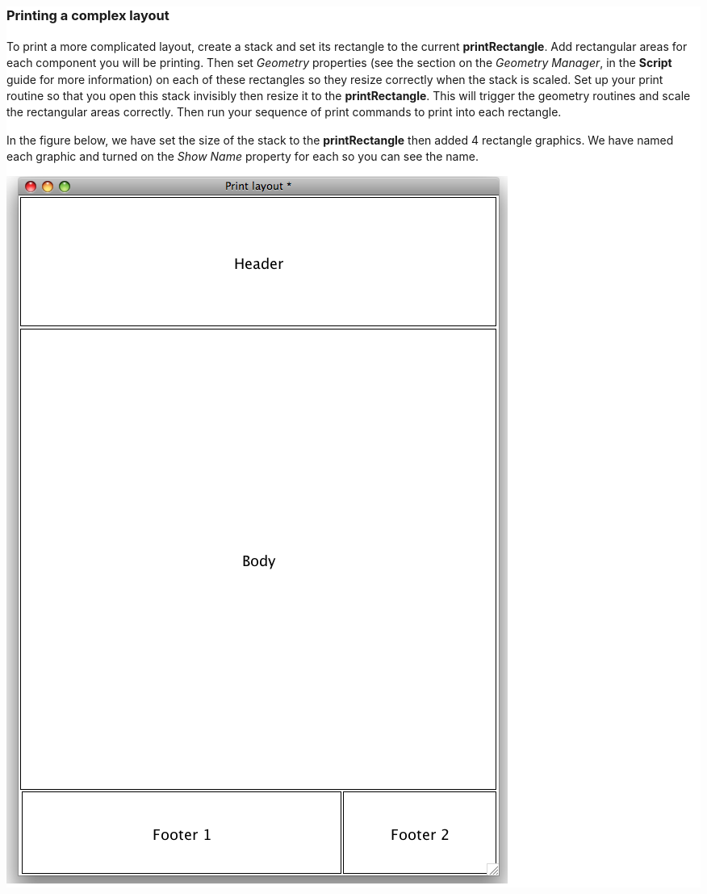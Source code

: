 ### Printing a complex layout

To print a more complicated layout, create a stack and set its rectangle
to the current **printRectangle**. Add rectangular areas for each
component you will be printing. Then set *Geometry* properties (see the
section on the *Geometry Manager*, in the **Script** guide for
more information) on each of these rectangles so they resize correctly
when the stack is scaled. Set up your print routine so that you open
this stack invisibly then resize it to the **printRectangle**. This will
trigger the geometry routines and scale the rectangular areas correctly.
Then run your sequence of print commands to print into each rectangle.

In the figure below, we have set the size of the stack to the
**printRectangle** then added 4 rectangle graphics. We have named each
graphic and turned on the *Show Name* property for each so you can see
the name.

![Stack template for printing a layout](images/printing-stack_template.png)
